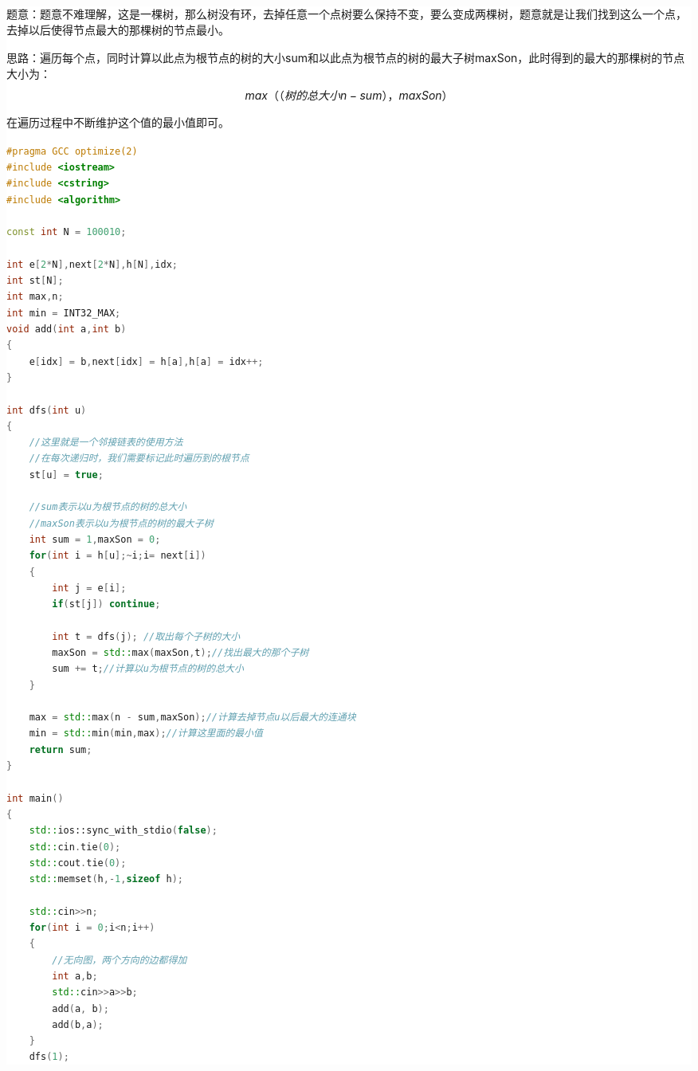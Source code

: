 
题意：题意不难理解，这是一棵树，那么树没有环，去掉任意一个点树要么保持不变，要么变成两棵树，题意就是让我们找到这么一个点，去掉以后使得节点最大的那棵树的节点最小。

思路：遍历每个点，同时计算以此点为根节点的树的大小sum和以此点为根节点的树的最大子树maxSon，此时得到的最大的那棵树的节点大小为：
$$max（（树的总大小n - sum），maxSon） $$

在遍历过程中不断维护这个值的最小值即可。

```cpp
#pragma GCC optimize(2)
#include <iostream>
#include <cstring>
#include <algorithm>

const int N = 100010;

int e[2*N],next[2*N],h[N],idx;
int st[N];
int max,n;
int min = INT32_MAX;
void add(int a,int b)
{
    e[idx] = b,next[idx] = h[a],h[a] = idx++;
}

int dfs(int u)
{
    //这里就是一个邻接链表的使用方法
    //在每次递归时，我们需要标记此时遍历到的根节点
    st[u] = true;

    //sum表示以u为根节点的树的总大小
    //maxSon表示以u为根节点的树的最大子树
    int sum = 1,maxSon = 0;
    for(int i = h[u];~i;i= next[i])
    {
        int j = e[i];
        if(st[j]) continue;

        int t = dfs(j); //取出每个子树的大小
        maxSon = std::max(maxSon,t);//找出最大的那个子树
        sum += t;//计算以u为根节点的树的总大小
    }

    max = std::max(n - sum,maxSon);//计算去掉节点u以后最大的连通块
    min = std::min(min,max);//计算这里面的最小值
    return sum;
}

int main()
{
    std::ios::sync_with_stdio(false);
    std::cin.tie(0);
    std::cout.tie(0);
    std::memset(h,-1,sizeof h);

    std::cin>>n;
    for(int i = 0;i<n;i++)
    {   
        //无向图，两个方向的边都得加
        int a,b;
        std::cin>>a>>b;
        add(a, b);
        add(b,a);
    }
    dfs(1);
```